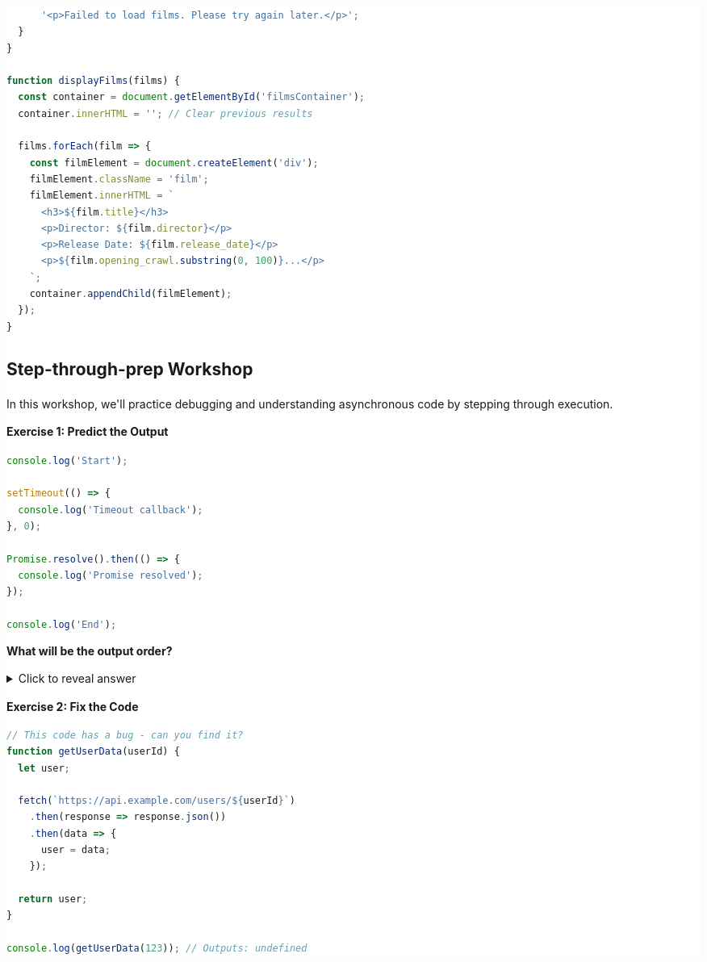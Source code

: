 ```javascript
      '<p>Failed to load films. Please try again later.</p>';
  }
}

function displayFilms(films) {
  const container = document.getElementById('filmsContainer');
  container.innerHTML = ''; // Clear previous results
  
  films.forEach(film => {
    const filmElement = document.createElement('div');
    filmElement.className = 'film';
    filmElement.innerHTML = `
      <h3>${film.title}</h3>
      <p>Director: ${film.director}</p>
      <p>Release Date: ${film.release_date}</p>
      <p>${film.opening_crawl.substring(0, 100)}...</p>
    `;
    container.appendChild(filmElement);
  });
}
```

## Step-through-prep Workshop

In this workshop, we'll practice debugging and understanding asynchronous code by stepping through execution.

**Exercise 1: Predict the Output**

```javascript
console.log('Start');

setTimeout(() => {
  console.log('Timeout callback');
}, 0);

Promise.resolve().then(() => {
  console.log('Promise resolved');
});

console.log('End');
```

**What will be the output order?**
<details><summary>Click to reveal answer</summary></details>

**Exercise 2: Fix the Code**

```javascript
// This code has a bug - can you find it?
function getUserData(userId) {
  let user;
  
  fetch(`https://api.example.com/users/${userId}`)
    .then(response => response.json())
    .then(data => {
      user = data;
    });
    
  return user;
}

console.log(getUserData(123)); // Outputs: undefined
```
